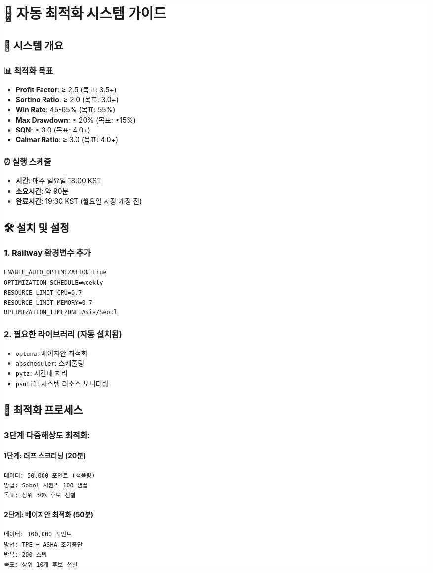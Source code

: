 # 🚀 자동 최적화 시스템 가이드

## 🎯 시스템 개요

### 📊 최적화 목표
- **Profit Factor**: ≥ 2.5 (목표: 3.5+)
- **Sortino Ratio**: ≥ 2.0 (목표: 3.0+)
- **Win Rate**: 45-65% (목표: 55%)
- **Max Drawdown**: ≤ 20% (목표: ≤15%)
- **SQN**: ≥ 3.0 (목표: 4.0+)
- **Calmar Ratio**: ≥ 3.0 (목표: 4.0+)

### ⏰ 실행 스케줄
- **시간**: 매주 일요일 18:00 KST
- **소요시간**: 약 90분
- **완료시간**: 19:30 KST (월요일 시장 개장 전)

## 🛠️ 설치 및 설정

### 1. Railway 환경변수 추가
```env
ENABLE_AUTO_OPTIMIZATION=true
OPTIMIZATION_SCHEDULE=weekly
RESOURCE_LIMIT_CPU=0.7
RESOURCE_LIMIT_MEMORY=0.7
OPTIMIZATION_TIMEZONE=Asia/Seoul
```

### 2. 필요한 라이브러리 (자동 설치됨)
- `optuna`: 베이지안 최적화
- `apscheduler`: 스케줄링
- `pytz`: 시간대 처리
- `psutil`: 시스템 리소스 모니터링

## 🔄 최적화 프로세스

### 3단계 다중해상도 최적화:

#### 1단계: 러프 스크리닝 (20분)
```
데이터: 50,000 포인트 (샘플링)
방법: Sobol 시퀀스 100 샘플
목표: 상위 30% 후보 선별
```

#### 2단계: 베이지안 최적화 (50분)
```
데이터: 100,000 포인트
방법: TPE + ASHA 조기중단
반복: 200 스텝
목표: 상위 10개 후보 선별
```
